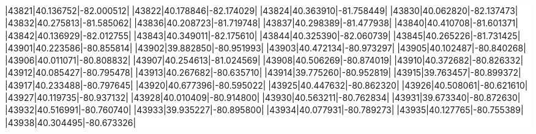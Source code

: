 |43821|40.136752|-82.000512| 
|43822|40.178846|-82.174029| 
|43824|40.363910|-81.758449| 
|43830|40.062820|-82.137473| 
|43832|40.275813|-81.585062| 
|43836|40.208723|-81.719748| 
|43837|40.298389|-81.477938| 
|43840|40.410708|-81.601371| 
|43842|40.136929|-82.012755| 
|43843|40.349011|-82.175610| 
|43844|40.325390|-82.060739| 
|43845|40.265226|-81.731425| 
|43901|40.223586|-80.855814| 
|43902|39.882850|-80.951993| 
|43903|40.472134|-80.973297| 
|43905|40.102487|-80.840268| 
|43906|40.011071|-80.808832| 
|43907|40.254613|-81.024569| 
|43908|40.506269|-80.874019| 
|43910|40.372682|-80.826332| 
|43912|40.085427|-80.795478| 
|43913|40.267682|-80.635710| 
|43914|39.775260|-80.952819| 
|43915|39.763457|-80.899372| 
|43917|40.233488|-80.797645| 
|43920|40.677396|-80.595022| 
|43925|40.447632|-80.862320| 
|43926|40.508061|-80.621610| 
|43927|40.119735|-80.937132| 
|43928|40.010409|-80.914800| 
|43930|40.563211|-80.762834| 
|43931|39.673340|-80.872630| 
|43932|40.516991|-80.760740| 
|43933|39.935227|-80.895800| 
|43934|40.077931|-80.789273| 
|43935|40.127765|-80.755389| 
|43938|40.304495|-80.673326| 
